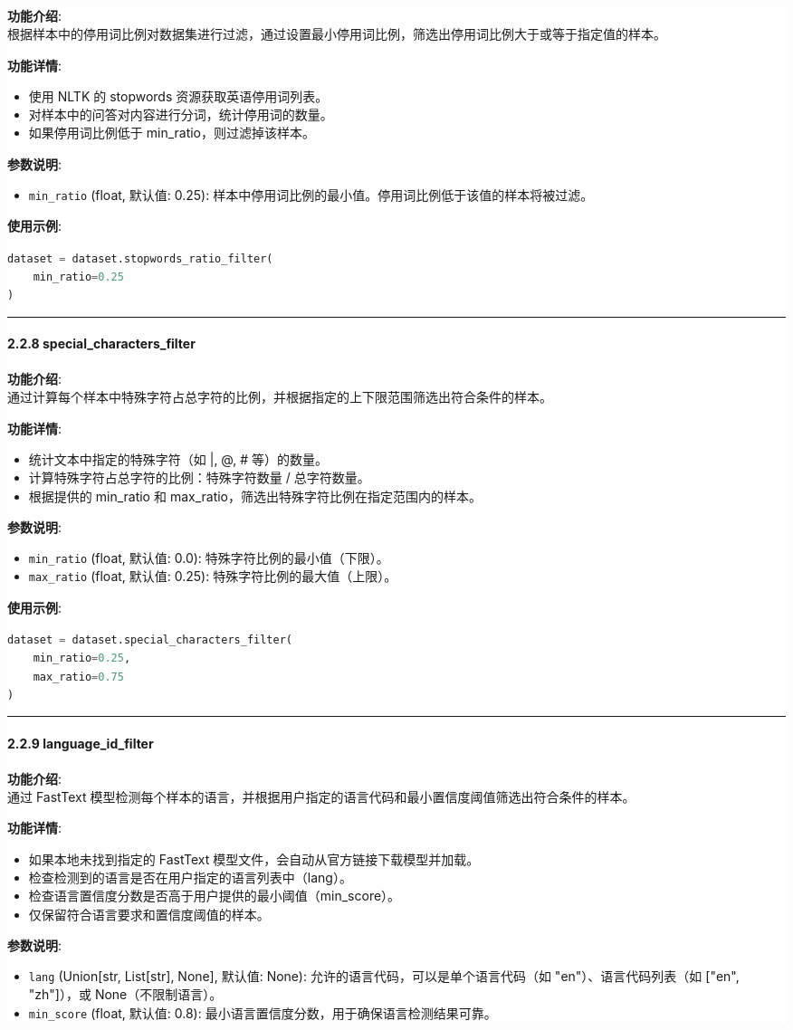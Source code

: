 **功能介绍**:  
根据样本中的停用词比例对数据集进行过滤，通过设置最小停用词比例，筛选出停用词比例大于或等于指定值的样本。

**功能详情**:
- 使用 NLTK 的 stopwords 资源获取英语停用词列表。
- 对样本中的问答对内容进行分词，统计停用词的数量。
- 如果停用词比例低于 min_ratio，则过滤掉该样本。

**参数说明**:
- `min_ratio` (float, 默认值: 0.25): 样本中停用词比例的最小值。停用词比例低于该值的样本将被过滤。

**使用示例**:
```python
dataset = dataset.stopwords_ratio_filter(
    min_ratio=0.25 
)
```

---

#### 2.2.8 special_characters_filter

**功能介绍**:  
通过计算每个样本中特殊字符占总字符的比例，并根据指定的上下限范围筛选出符合条件的样本。

**功能详情**:
- 统计文本中指定的特殊字符（如 |, @, # 等）的数量。
- 计算特殊字符占总字符的比例：特殊字符数量 / 总字符数量。
- 根据提供的 min_ratio 和 max_ratio，筛选出特殊字符比例在指定范围内的样本。

**参数说明**:
- `min_ratio` (float, 默认值: 0.0): 特殊字符比例的最小值（下限）。
- `max_ratio` (float, 默认值: 0.25): 特殊字符比例的最大值（上限）。

**使用示例**:
```python
dataset = dataset.special_characters_filter(
    min_ratio=0.25,  
    max_ratio=0.75  
)
```

---

#### 2.2.9 language_id_filter

**功能介绍**:  
通过 FastText 模型检测每个样本的语言，并根据用户指定的语言代码和最小置信度阈值筛选出符合条件的样本。

**功能详情**:
- 如果本地未找到指定的 FastText 模型文件，会自动从官方链接下载模型并加载。
- 检查检测到的语言是否在用户指定的语言列表中（lang）。
- 检查语言置信度分数是否高于用户提供的最小阈值（min_score）。
- 仅保留符合语言要求和置信度阈值的样本。

**参数说明**:
- `lang` (Union[str, List[str], None], 默认值: None): 允许的语言代码，可以是单个语言代码（如 "en"）、语言代码列表（如 ["en", "zh"]），或 None（不限制语言）。
- `min_score` (float, 默认值: 0.8): 最小语言置信度分数，用于确保语言检测结果可靠。
